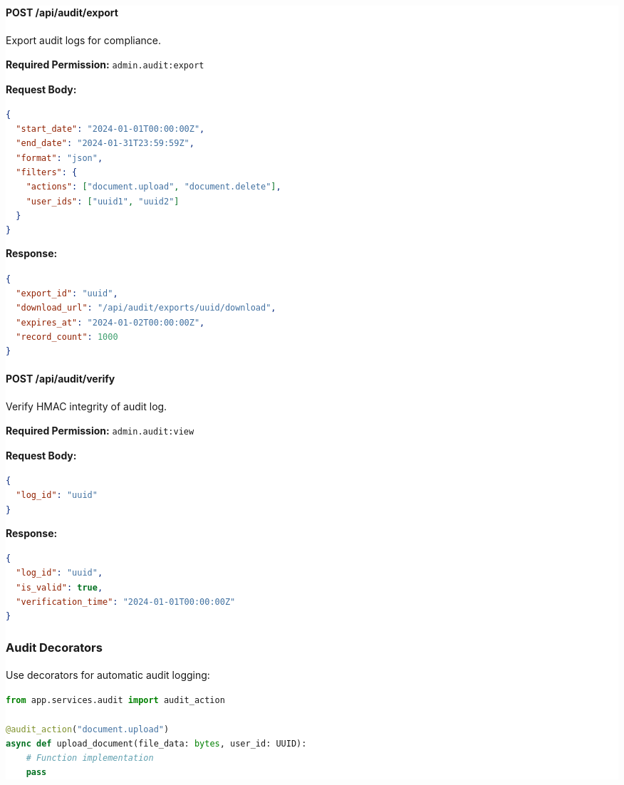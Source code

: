 #### POST /api/audit/export
Export audit logs for compliance.

**Required Permission:** `admin.audit:export`

**Request Body:**
```json
{
  "start_date": "2024-01-01T00:00:00Z",
  "end_date": "2024-01-31T23:59:59Z",
  "format": "json",
  "filters": {
    "actions": ["document.upload", "document.delete"],
    "user_ids": ["uuid1", "uuid2"]
  }
}
```

**Response:**
```json
{
  "export_id": "uuid",
  "download_url": "/api/audit/exports/uuid/download",
  "expires_at": "2024-01-02T00:00:00Z",
  "record_count": 1000
}
```

#### POST /api/audit/verify
Verify HMAC integrity of audit log.

**Required Permission:** `admin.audit:view`

**Request Body:**
```json
{
  "log_id": "uuid"
}
```

**Response:**
```json
{
  "log_id": "uuid",
  "is_valid": true,
  "verification_time": "2024-01-01T00:00:00Z"
}
```

### Audit Decorators

Use decorators for automatic audit logging:

```python
from app.services.audit import audit_action

@audit_action("document.upload")
async def upload_document(file_data: bytes, user_id: UUID):
    # Function implementation
    pass
```
